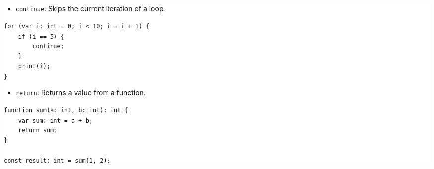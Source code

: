 - `continue`: Skips the current iteration of a loop.

```gct
for (var i: int = 0; i < 10; i = i + 1) {
    if (i == 5) {
        continue;
    }
    print(i);
}
```

- `return`: Returns a value from a function.

```gct
function sum(a: int, b: int): int {
    var sum: int = a + b;
    return sum;
}

const result: int = sum(1, 2);
```

